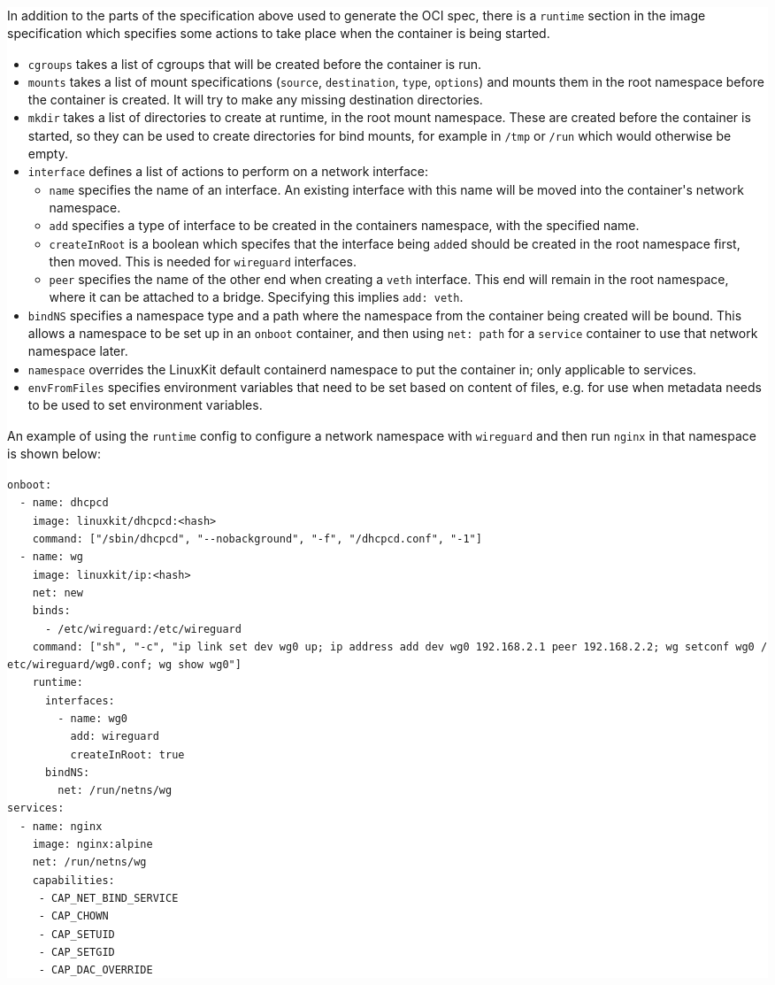 In addition to the parts of the specification above used to generate the OCI spec, there is a `runtime` section in the image specification
which specifies some actions to take place when the container is being started.
- `cgroups` takes a list of cgroups that will be created before the container is run.
- `mounts` takes a list of mount specifications (`source`, `destination`, `type`, `options`) and mounts them in the root namespace before the container is created. It will
  try to make any missing destination directories.
- `mkdir` takes a list of directories to create at runtime, in the root mount namespace. These are created before the container is started, so they can be used to create
  directories for bind mounts, for example in `/tmp` or `/run` which would otherwise be empty.
- `interface` defines a list of actions to perform on a network interface:
  - `name` specifies the name of an interface. An existing interface with this name will be moved into the container's network namespace.
  - `add` specifies a type of interface to be created in the containers namespace, with the specified name.
  - `createInRoot` is a boolean which specifes that the interface being `add`ed should be created in the root namespace first, then moved. This is needed for `wireguard` interfaces.
  - `peer` specifies the name of the other end when creating a `veth` interface. This end will remain in the root namespace, where it can be attached to a bridge. Specifying this implies `add: veth`.
- `bindNS` specifies a namespace type and a path where the namespace from the container being created will be bound. This allows a namespace to be set up in an `onboot` container, and then
  using `net: path` for a `service` container to use that network namespace later.
- `namespace` overrides the LinuxKit default containerd namespace to put the container in; only applicable to services.
- `envFromFiles` specifies environment variables that need to be set based on content of files, e.g. for use when metadata needs to be used to set environment variables.

An example of using the `runtime` config to configure a network namespace with `wireguard` and then run `nginx` in that namespace is shown below:
```
onboot:
  - name: dhcpcd
    image: linuxkit/dhcpcd:<hash>
    command: ["/sbin/dhcpcd", "--nobackground", "-f", "/dhcpcd.conf", "-1"]
  - name: wg
    image: linuxkit/ip:<hash>
    net: new
    binds:
      - /etc/wireguard:/etc/wireguard
    command: ["sh", "-c", "ip link set dev wg0 up; ip address add dev wg0 192.168.2.1 peer 192.168.2.2; wg setconf wg0 /etc/wireguard/wg0.conf; wg show wg0"]
    runtime:
      interfaces:
        - name: wg0
          add: wireguard
          createInRoot: true
      bindNS:
        net: /run/netns/wg
services:
  - name: nginx
    image: nginx:alpine
    net: /run/netns/wg
    capabilities:
     - CAP_NET_BIND_SERVICE
     - CAP_CHOWN
     - CAP_SETUID
     - CAP_SETGID
     - CAP_DAC_OVERRIDE
```
